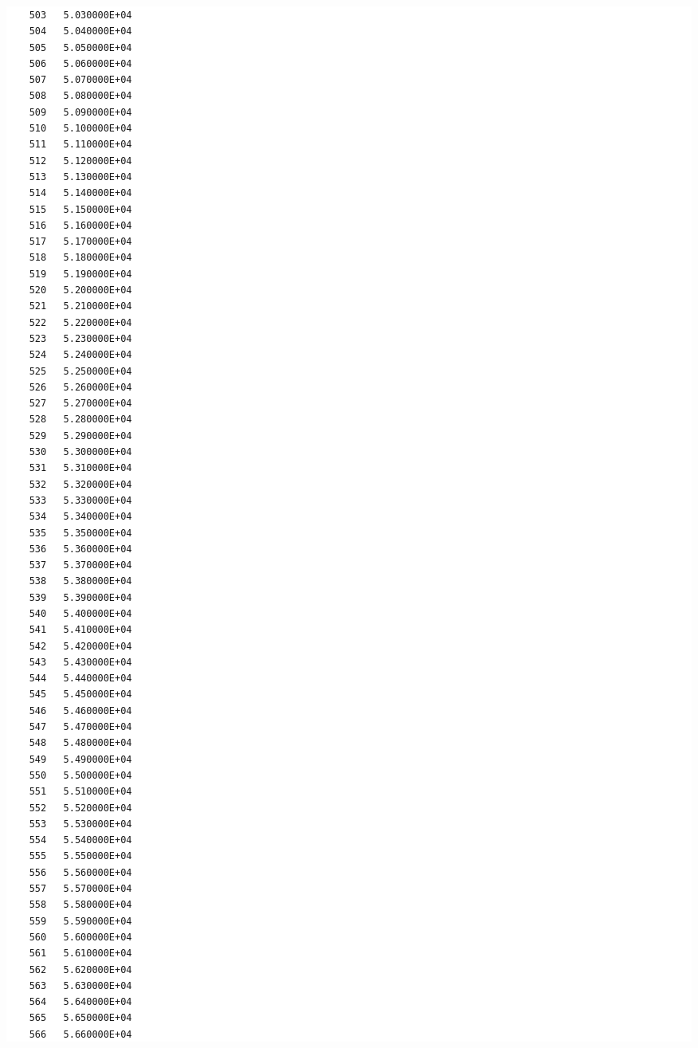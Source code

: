         503   5.030000E+04
        504   5.040000E+04
        505   5.050000E+04
        506   5.060000E+04
        507   5.070000E+04
        508   5.080000E+04
        509   5.090000E+04
        510   5.100000E+04
        511   5.110000E+04
        512   5.120000E+04
        513   5.130000E+04
        514   5.140000E+04
        515   5.150000E+04
        516   5.160000E+04
        517   5.170000E+04
        518   5.180000E+04
        519   5.190000E+04
        520   5.200000E+04
        521   5.210000E+04
        522   5.220000E+04
        523   5.230000E+04
        524   5.240000E+04
        525   5.250000E+04
        526   5.260000E+04
        527   5.270000E+04
        528   5.280000E+04
        529   5.290000E+04
        530   5.300000E+04
        531   5.310000E+04
        532   5.320000E+04
        533   5.330000E+04
        534   5.340000E+04
        535   5.350000E+04
        536   5.360000E+04
        537   5.370000E+04
        538   5.380000E+04
        539   5.390000E+04
        540   5.400000E+04
        541   5.410000E+04
        542   5.420000E+04
        543   5.430000E+04
        544   5.440000E+04
        545   5.450000E+04
        546   5.460000E+04
        547   5.470000E+04
        548   5.480000E+04
        549   5.490000E+04
        550   5.500000E+04
        551   5.510000E+04
        552   5.520000E+04
        553   5.530000E+04
        554   5.540000E+04
        555   5.550000E+04
        556   5.560000E+04
        557   5.570000E+04
        558   5.580000E+04
        559   5.590000E+04
        560   5.600000E+04
        561   5.610000E+04
        562   5.620000E+04
        563   5.630000E+04
        564   5.640000E+04
        565   5.650000E+04
        566   5.660000E+04